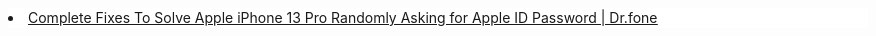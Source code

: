 <li><a href="https://iphone-unlock.techidaily.com/complete-fixes-to-solve-apple-iphone-13-pro-randomly-asking-for-apple-id-password-drfone-by-drfone-ios/"><u>Complete Fixes To Solve Apple iPhone 13 Pro Randomly Asking for Apple ID Password | Dr.fone</u></a></li>
</ul></div>

<ins class="adsbygoogle"
      style="display:block"
      data-ad-client="ca-pub-7571918770474297"
      data-ad-slot="8358498916"
      data-ad-format="auto"
      data-full-width-responsive="true"></ins>
